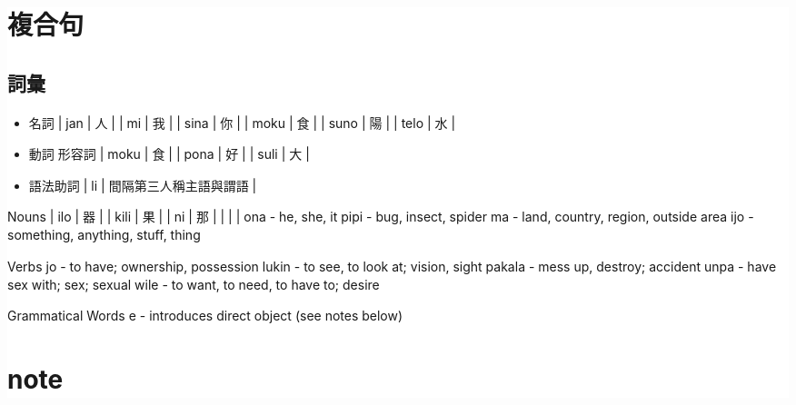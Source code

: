 # 複合句

## 詞彙

- 名詞
  | jan	 | 人 |
  | mi	 | 我 |
  | sina | 你 |
  | moku | 食 |
  | suno | 陽 |
  | telo | 水 |

- 動詞 形容詞
  | moku | 食 |
  | pona | 好 |
  | suli | 大 |

- 語法助詞
  | li | 間隔第三人稱主語與謂語 |

Nouns
| ilo  | 器 |
| kili | 果 |
| ni   | 那 |
|	   |	|
ona - he, she, it
pipi - bug, insect, spider
ma - land, country, region,
   outside area
ijo - something, anything, stuff, thing

Verbs
jo - to have; ownership, possession
lukin - to see, to look at; vision, sight
pakala - mess up, destroy; accident
unpa - have sex with; sex; sexual
wile - to want, to need, to have to; desire

Grammatical Words
e - introduces direct object (see notes below)

# note

